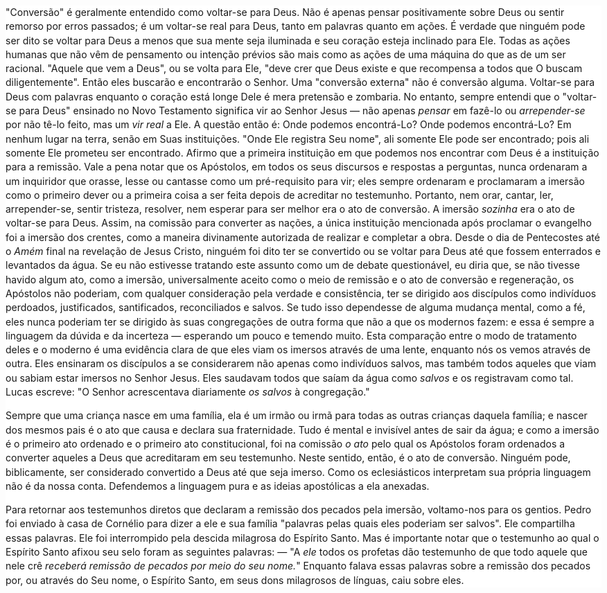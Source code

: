 "Conversão" é geralmente entendido como voltar-se para Deus. Não é apenas pensar positivamente sobre Deus ou sentir remorso por erros passados; é um voltar-se real para Deus, tanto em palavras quanto em ações. É verdade que ninguém pode ser dito se voltar para Deus a menos que sua mente seja iluminada e seu coração esteja inclinado para Ele. Todas as ações humanas que não vêm de pensamento ou intenção prévios são mais como as ações de uma máquina do que as de um ser racional. "Aquele que vem a Deus", ou se volta para Ele, "deve crer que Deus existe e que recompensa a todos que O buscam diligentemente". Então eles buscarão e encontrarão o Senhor. Uma "conversão externa" não é conversão alguma. Voltar-se para Deus com palavras enquanto o coração está longe Dele é mera pretensão e zombaria. No entanto, sempre entendi que o "voltar-se para Deus" ensinado no Novo Testamento significa vir ao Senhor Jesus — não apenas *pensar* em fazê-lo ou *arrepender-se* por não tê-lo feito, mas um *vir real* a Ele. A questão então é: Onde podemos encontrá-Lo? Onde podemos encontrá-Lo? Em nenhum lugar na terra, senão em Suas instituições. "Onde Ele registra Seu nome", ali somente Ele pode ser encontrado; pois ali somente Ele prometeu ser encontrado. Afirmo que a primeira instituição em que podemos nos encontrar com Deus é a instituição para a remissão. Vale a pena notar que os Apóstolos, em todos os seus discursos e respostas a perguntas, nunca ordenaram a um inquiridor que orasse, lesse ou cantasse como um pré-requisito para vir; eles sempre ordenaram e proclamaram a imersão como o primeiro dever ou a primeira coisa a ser feita depois de acreditar no testemunho. Portanto, nem orar, cantar, ler, arrepender-se, sentir tristeza, resolver, nem esperar para ser melhor era o ato de conversão. A imersão *sozinha* era o ato de voltar-se para Deus. Assim, na comissão para converter as nações, a única instituição mencionada após proclamar o evangelho foi a imersão dos crentes, como a maneira divinamente autorizada de realizar e completar a obra. Desde o dia de Pentecostes até o *Amém* final na revelação de Jesus Cristo, ninguém foi dito ter se convertido ou se voltar para Deus até que fossem enterrados e levantados da água.
Se eu não estivesse tratando este assunto como um de debate questionável, eu diria que, se não tivesse havido algum ato, como a imersão, universalmente aceito como o meio de remissão e o ato de conversão e regeneração, os Apóstolos não poderiam, com qualquer consideração pela verdade e consistência, ter se dirigido aos discípulos como indivíduos perdoados, justificados, santificados, reconciliados e salvos. Se tudo isso dependesse de alguma mudança mental, como a fé, eles nunca poderiam ter se dirigido às suas congregações de outra forma que não a que os modernos fazem: e essa é sempre a linguagem da dúvida e da incerteza — esperando um pouco e temendo muito. Esta comparação entre o modo de tratamento deles e o moderno é uma evidência clara de que eles viam os imersos através de uma lente, enquanto nós os vemos através de outra. Eles ensinaram os discípulos a se considerarem não apenas como indivíduos salvos, mas também todos aqueles que viam ou sabiam estar imersos no Senhor Jesus. Eles saudavam todos que saíam da água como *salvos* e os registravam como tal. Lucas escreve: "O Senhor acrescentava diariamente *os salvos* à congregação."

Sempre que uma criança nasce em uma família, ela é um irmão ou irmã para todas as outras crianças daquela família; e nascer dos mesmos pais é o ato que causa e declara sua fraternidade. Tudo é mental e invisível antes de sair da água; e como a imersão é o primeiro ato ordenado e o primeiro ato constitucional, foi na comissão *o ato* pelo qual os Apóstolos foram ordenados a converter aqueles a Deus que acreditaram em seu testemunho. Neste sentido, então, é o ato de conversão. Ninguém pode, biblicamente, ser considerado convertido a Deus até que seja imerso. Como os eclesiásticos interpretam sua própria linguagem não é da nossa conta. Defendemos a linguagem pura e as ideias apostólicas a ela anexadas.

Para retornar aos testemunhos diretos que declaram a remissão dos pecados pela imersão, voltamo-nos para os gentios. Pedro foi enviado à casa de Cornélio para dizer a ele e sua família "palavras pelas quais eles poderiam ser salvos". Ele compartilha essas palavras. Ele foi interrompido pela descida milagrosa do Espírito Santo. Mas é importante notar que o testemunho ao qual o Espírito Santo afixou seu selo foram as seguintes palavras: — "A *ele* todos os profetas dão testemunho de que todo aquele que nele crê *receberá remissão de pecados por meio do seu nome.*" Enquanto falava essas palavras sobre a remissão dos pecados por, ou através do Seu nome, o Espírito Santo, em seus dons milagrosos de línguas, caiu sobre eles.
